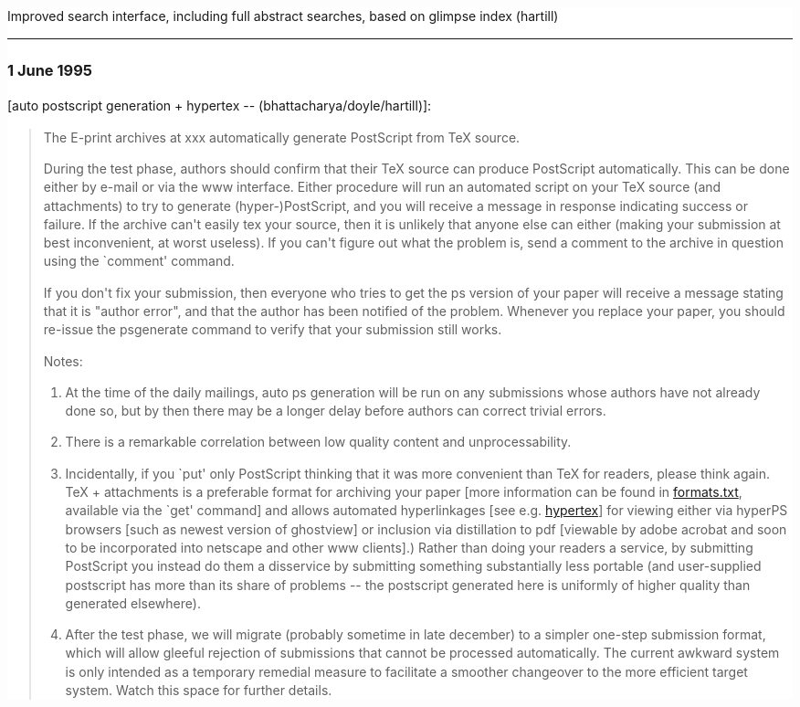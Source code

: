 Improved search interface, including full abstract searches, based on glimpse index (hartill)

* * *

### 1 June 1995

\[auto postscript generation + hypertex -- (bhattacharya/doyle/hartill)\]:

> The E-print archives at xxx automatically generate PostScript from TeX source.
>
> During the test phase, authors should confirm that their TeX source can produce
PostScript automatically. This can be done either by e-mail or via the www
interface. Either procedure will run an automated script on your TeX source
(and attachments) to try to generate (hyper-)PostScript, and you will
receive a message in response indicating success or failure.
If the archive can't easily tex your source, then it is unlikely that
anyone else can either (making your submission at best inconvenient,
at worst useless). If you can't figure out what the problem is,
send a comment to the archive in question using the \`comment' command.
>
> If you don't fix your submission, then everyone who tries to get the ps
version of your paper will receive a message stating that it is "author
error", and that the author has been notified of the problem. Whenever you
replace your paper, you should re-issue the psgenerate command to verify
that your submission still works.
>
> Notes:
>
> 1.   At the time of the daily mailings, auto ps generation will be run on any
       submissions whose authors have not already done so, but by then there
       may be a longer delay before authors can correct trivial errors. 
>    
> 2.   There is a remarkable correlation between low quality content and
       unprocessability.
>    
> 3.  Incidentally, if you \`put' only PostScript thinking that it was more
       convenient than TeX for readers, please think again. TeX + attachments is
       a preferable format for archiving your paper \[more information can be
       found in [formats.txt](/help/submit_tex), available via the \`get' command\] and allows
       automated hyperlinkages \[see e.g. [hypertex](http://xxx.lanl.gov/hypertex/)\] for
       viewing either via hyperPS browsers \[such as newest version of ghostview\]
       or inclusion via distillation to pdf \[viewable by adobe acrobat and soon
       to be incorporated into netscape and other www clients\].)
       Rather than doing your readers a service, by submitting PostScript you 
       instead do them a disservice by submitting something substantially less
       portable (and user-supplied postscript has more than its share of
       problems -- the postscript generated here is uniformly of higher quality
       than generated elsewhere).
>    
> 4.  After the test phase, we will migrate (probably sometime in late december)
       to a simpler one-step submission format, which will allow gleeful
       rejection of submissions that cannot be processed automatically.
       The current awkward system is only intended as a temporary remedial measure
       to facilitate a smoother changeover to the more efficient target system.
       Watch this space for further details.
    